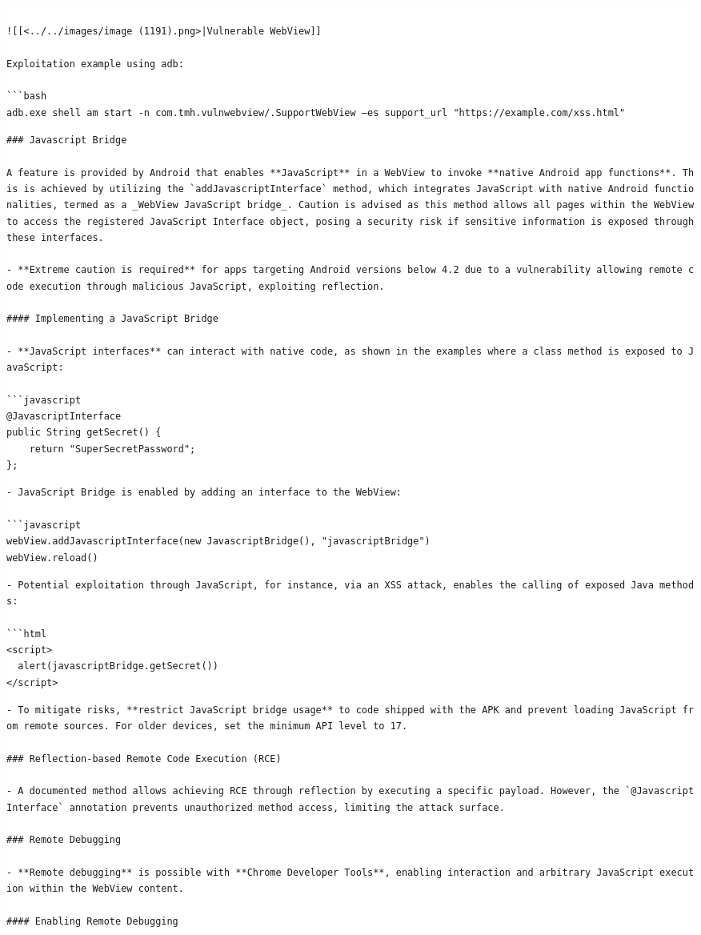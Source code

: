 ```

![[<../../images/image (1191).png>|Vulnerable WebView]]

Exploitation example using adb:

```bash
adb.exe shell am start -n com.tmh.vulnwebview/.SupportWebView –es support_url "https://example.com/xss.html"
```
```
### Javascript Bridge

A feature is provided by Android that enables **JavaScript** in a WebView to invoke **native Android app functions**. This is achieved by utilizing the `addJavascriptInterface` method, which integrates JavaScript with native Android functionalities, termed as a _WebView JavaScript bridge_. Caution is advised as this method allows all pages within the WebView to access the registered JavaScript Interface object, posing a security risk if sensitive information is exposed through these interfaces.

- **Extreme caution is required** for apps targeting Android versions below 4.2 due to a vulnerability allowing remote code execution through malicious JavaScript, exploiting reflection.

#### Implementing a JavaScript Bridge

- **JavaScript interfaces** can interact with native code, as shown in the examples where a class method is exposed to JavaScript:

```javascript
@JavascriptInterface
public String getSecret() {
    return "SuperSecretPassword";
};
```
```
- JavaScript Bridge is enabled by adding an interface to the WebView:

```javascript
webView.addJavascriptInterface(new JavascriptBridge(), "javascriptBridge")
webView.reload()
```
```
- Potential exploitation through JavaScript, for instance, via an XSS attack, enables the calling of exposed Java methods:

```html
<script>
  alert(javascriptBridge.getSecret())
</script>
```
```
- To mitigate risks, **restrict JavaScript bridge usage** to code shipped with the APK and prevent loading JavaScript from remote sources. For older devices, set the minimum API level to 17.

### Reflection-based Remote Code Execution (RCE)

- A documented method allows achieving RCE through reflection by executing a specific payload. However, the `@JavascriptInterface` annotation prevents unauthorized method access, limiting the attack surface.

### Remote Debugging

- **Remote debugging** is possible with **Chrome Developer Tools**, enabling interaction and arbitrary JavaScript execution within the WebView content.

#### Enabling Remote Debugging

```